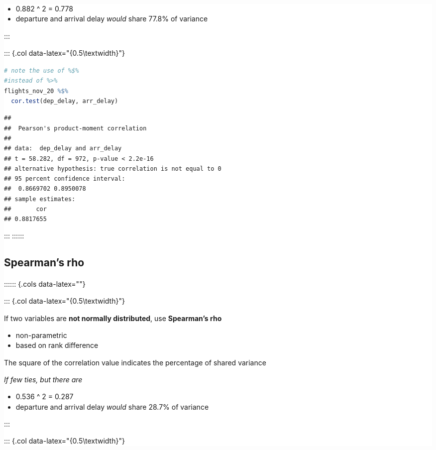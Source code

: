 - 0.882 ^ 2 = 0.778
- departure and arrival delay *would* share 77.8% of variance

:::

::: {.col data-latex="{0.5\textwidth}"}


```r
# note the use of %$%
#instead of %>%
flights_nov_20 %$%
  cor.test(dep_delay, arr_delay)
```

```
## 
## 	Pearson's product-moment correlation
## 
## data:  dep_delay and arr_delay
## t = 58.282, df = 972, p-value < 2.2e-16
## alternative hypothesis: true correlation is not equal to 0
## 95 percent confidence interval:
##  0.8669702 0.8950078
## sample estimates:
##       cor 
## 0.8817655
```

:::
::::::

</div>



## Spearman’s rho

<div class="small_r_output">

:::::: {.cols data-latex=""}

::: {.col data-latex="{0.5\textwidth}"}



If  two variables are **not normally distributed**, use **Spearman’s rho**

- non-parametric
- based on rank difference

The square of the correlation value indicates the percentage of shared variance

*If few ties, but there are*

- 0.536 ^ 2 = 0.287
- departure and arrival delay *would* share 28.7% of variance

:::

::: {.col data-latex="{0.5\textwidth}"}
